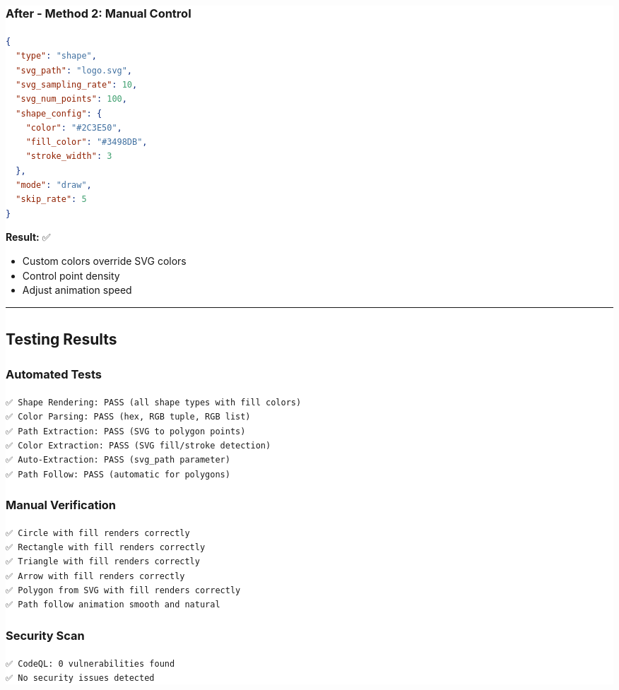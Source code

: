 ### After - Method 2: Manual Control

```json
{
  "type": "shape",
  "svg_path": "logo.svg",
  "svg_sampling_rate": 10,
  "svg_num_points": 100,
  "shape_config": {
    "color": "#2C3E50",
    "fill_color": "#3498DB",
    "stroke_width": 3
  },
  "mode": "draw",
  "skip_rate": 5
}
```

**Result:** ✅
- Custom colors override SVG colors
- Control point density
- Adjust animation speed

---

## Testing Results

### Automated Tests
```
✅ Shape Rendering: PASS (all shape types with fill colors)
✅ Color Parsing: PASS (hex, RGB tuple, RGB list)
✅ Path Extraction: PASS (SVG to polygon points)
✅ Color Extraction: PASS (SVG fill/stroke detection)
✅ Auto-Extraction: PASS (svg_path parameter)
✅ Path Follow: PASS (automatic for polygons)
```

### Manual Verification
```
✅ Circle with fill renders correctly
✅ Rectangle with fill renders correctly
✅ Triangle with fill renders correctly
✅ Arrow with fill renders correctly
✅ Polygon from SVG with fill renders correctly
✅ Path follow animation smooth and natural
```

### Security Scan
```
✅ CodeQL: 0 vulnerabilities found
✅ No security issues detected
```
